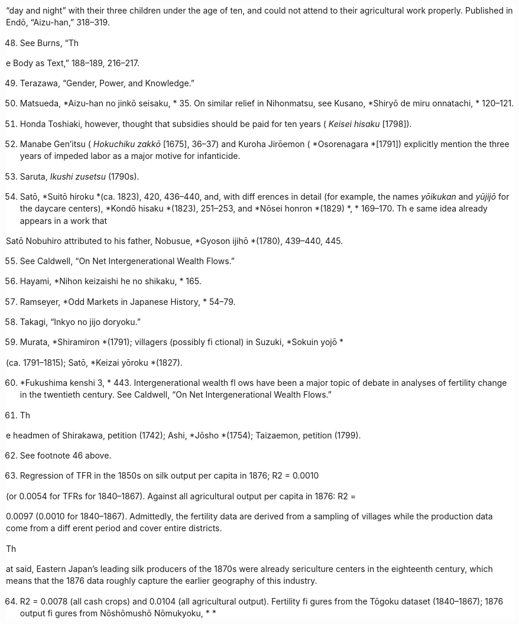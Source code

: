 “day and night” with their three children under the age of ten, and could not attend to their agricultural work properly. Published in Endō, “Aizu-han,” 318–319. 

48. See Burns, “Th

e Body as Text,” 188–189, 216–217. 

49. Terazawa, “Gender, Power, and Knowledge.” 

50. Matsueda, *Aizu-han no jinkō seisaku, * 35. On similar relief in Nihonmatsu, see Kusano, *Shiryō de miru onnatachi, * 120–121. 

51. Honda Toshiaki, however, thought that subsidies should be paid for ten years \( *Keisei* *hisaku* \[1798\]\). 

52. Manabe Gen’itsu \( *Hokuchiku zakkō* \[1675\], 36–37\) and Kuroha Jirōemon \( *Osorenagara *\[1791\]\) explicitly mention the three years of impeded labor as a major motive for infanticide. 

53. Saruta, *Ikushi zusetsu* \(1790s\). 

54. Satō, *Suitō hiroku *\(ca. 1823\), 420, 436–440, and, with diff erences in detail \(for example, the names *yōikukan* and *yūjijō* for the daycare centers\), *Kondō hisaku *\(1823\), 251–253, and *Nōsei honron *\(1829\) *, * 169–170. Th e same idea already appears in a work that 

Satō Nobuhiro attributed to his father, Nobusue, *Gyoson ijihō *\(1780\), 439–440, 445. 

55. See Caldwell, “On Net Intergenerational Wealth Flows.” 

56. Hayami, *Nihon keizaishi he no shikaku, * 165. 

57. Ramseyer, *Odd Markets in Japanese History, * 54–79. 

58. Takagi, “Inkyo no jijo doryoku.” 

59. Murata, *Shiramiron *\(1791\); villagers \(possibly fi ctional\) in Suzuki, *Sokuin yojō *

\(ca. 1791–1815\); Satō, *Keizai yōroku *\(1827\). 

60. *Fukushima kenshi 3, * 443. Intergenerational wealth fl ows have been a major topic of debate in analyses of fertility change in the twentieth century. See Caldwell, “On Net Intergenerational Wealth Flows.” 

61. Th

e headmen of Shirakawa, petition \(1742\); Ashi, *Jōsho *\(1754\); Taizaemon, petition \(1799\). 

62. See footnote 46 above. 

63. Regression of TFR in the 1850s on silk output per capita in 1876; R2 = 0.0010 

\(or 0.0054 for TFRs for 1840–1867\). Against all agricultural output per capita in 1876: R2 = 

0.0097 \(0.0010 for 1840–1867\). Admittedly, the fertility data are derived from a sampling of villages while the production data come from a diff erent period and cover entire districts. 

Th

at said, Eastern Japan’s leading silk producers of the 1870s were already sericulture centers in the eighteenth century, which means that the 1876 data roughly capture the earlier geography of this industry. 

64. R2 = 0.0078 \(all cash crops\) and 0.0104 \(all agricultural output\). Fertility fi gures from the Tōgoku dataset \(1840–1867\); 1876 output fi gures from Nōshōmushō Nōmukyoku, * *
